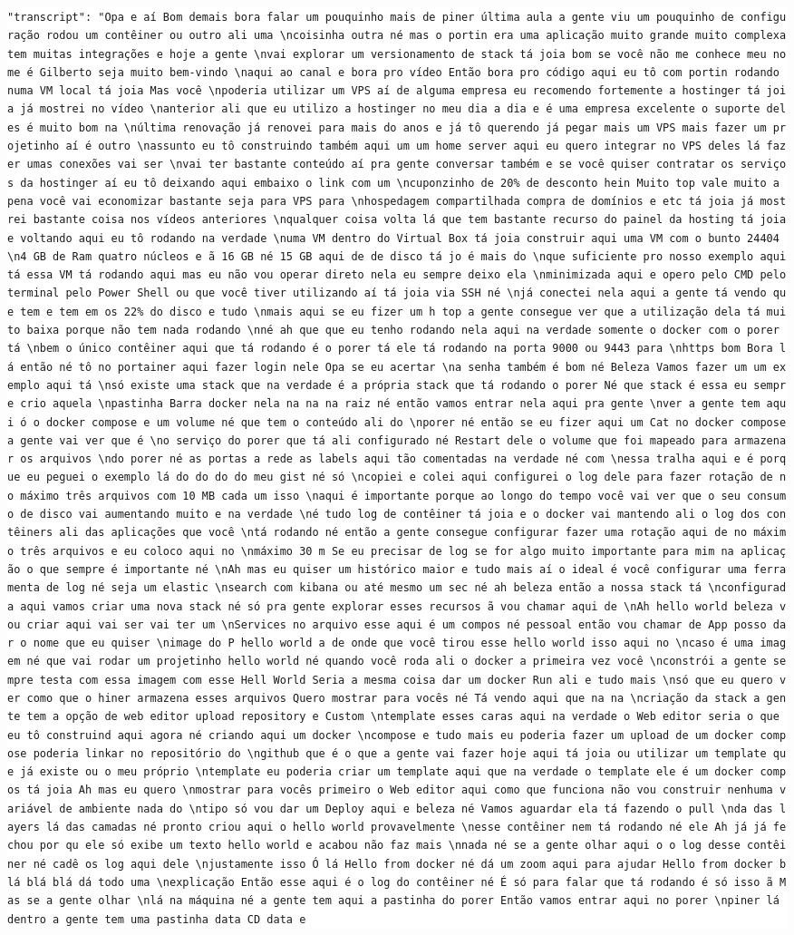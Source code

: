     "transcript": "Opa e aí Bom demais bora falar um pouquinho mais de piner última aula a gente viu um pouquinho de configuração rodou um contêiner ou outro ali uma \ncoisinha outra né mas o portin era uma aplicação muito grande muito complexa tem muitas integrações e hoje a gente \nvai explorar um versionamento de stack tá joia bom se você não me conhece meu nome é Gilberto seja muito bem-vindo \naqui ao canal e bora pro vídeo Então bora pro código aqui eu tô com portin rodando numa VM local tá joia Mas você \npoderia utilizar um VPS aí de alguma empresa eu recomendo fortemente a hostinger tá joia já mostrei no vídeo \nanterior ali que eu utilizo a hostinger no meu dia a dia e é uma empresa excelente o suporte deles é muito bom na \núltima renovação já renovei para mais do anos e já tô querendo já pegar mais um VPS mais fazer um projetinho aí é outro \nassunto eu tô construindo também aqui um um home server aqui eu quero integrar no VPS deles lá fazer umas conexões vai ser \nvai ter bastante conteúdo aí pra gente conversar também e se você quiser contratar os serviços da hostinger aí eu tô deixando aqui embaixo o link com um \ncuponzinho de 20% de desconto hein Muito top vale muito a pena você vai economizar bastante seja para VPS para \nhospedagem compartilhada compra de domínios e etc tá joia já mostrei bastante coisa nos vídeos anteriores \nqualquer coisa volta lá que tem bastante recurso do painel da hosting tá joia e voltando aqui eu tô rodando na verdade \numa VM dentro do Virtual Box tá joia construir aqui uma VM com o bunto 24404 \n4 GB de Ram quatro núcleos e ã 16 GB né 15 GB aqui de de disco tá jo é mais do \nque suficiente pro nosso exemplo aqui tá essa VM tá rodando aqui mas eu não vou operar direto nela eu sempre deixo ela \nminimizada aqui e opero pelo CMD pelo terminal pelo Power Shell ou que você tiver utilizando aí tá joia via SSH né \njá conectei nela aqui a gente tá vendo que tem e tem em os 22% do disco e tudo \nmais aqui se eu fizer um h top a gente consegue ver que a utilização dela tá muito baixa porque não tem nada rodando \nné ah que que eu tenho rodando nela aqui na verdade somente o docker com o porer tá \nbem o único contêiner aqui que tá rodando é o porer tá ele tá rodando na porta 9000 ou 9443 para \nhttps bom Bora lá então né tô no portainer aqui fazer login nele Opa se eu acertar \na senha também é bom né Beleza Vamos fazer um um exemplo aqui tá \nsó existe uma stack que na verdade é a própria stack que tá rodando o porer Né que stack é essa eu sempre crio aquela \npastinha Barra docker nela na na na raiz né então vamos entrar nela aqui pra gente \nver a gente tem aqui ó o docker compose e um volume né que tem o conteúdo ali do \nporer né então se eu fizer aqui um Cat no docker compose a gente vai ver que é \no serviço do porer que tá ali configurado né Restart dele o volume que foi mapeado para armazenar os arquivos \ndo porer né as portas a rede as labels aqui tão comentadas na verdade né com \nessa tralha aqui e é porque eu peguei o exemplo lá do do do do meu gist né só \ncopiei e colei aqui configurei o log dele para fazer rotação de no máximo três arquivos com 10 MB cada um isso \naqui é importante porque ao longo do tempo você vai ver que o seu consumo de disco vai aumentando muito e na verdade \né tudo log de contêiner tá joia e o docker vai mantendo ali o log dos contêiners ali das aplicações que você \ntá rodando né então a gente consegue configurar fazer uma rotação aqui de no máximo três arquivos e eu coloco aqui no \nmáximo 30 m Se eu precisar de log se for algo muito importante para mim na aplicação o que sempre é importante né \nAh mas eu quiser um histórico maior e tudo mais aí o ideal é você configurar uma ferramenta de log né seja um elastic \nsearch com kibana ou até mesmo um sec né ah beleza então a nossa stack tá \nconfigurada aqui vamos criar uma nova stack né só pra gente explorar esses recursos ã vou chamar aqui de \nAh hello world beleza vou criar aqui vai ser vai ter um \nServices no arquivo esse aqui é um compos né pessoal então vou chamar de App posso dar o nome que eu quiser \nimage do P hello world a de onde que você tirou esse hello world isso aqui no \ncaso é uma imagem né que vai rodar um projetinho hello world né quando você roda ali o docker a primeira vez você \nconstrói a gente sempre testa com essa imagem com esse Hell World Seria a mesma coisa dar um docker Run ali e tudo mais \nsó que eu quero ver como que o hiner armazena esses arquivos Quero mostrar para vocês né Tá vendo aqui que na na \ncriação da stack a gente tem a opção de web editor upload repository e Custom \ntemplate esses caras aqui na verdade o Web editor seria o que eu tô construind aqui agora né criando aqui um docker \ncompose e tudo mais eu poderia fazer um upload de um docker compose poderia linkar no repositório do \ngithub que é o que a gente vai fazer hoje aqui tá joia ou utilizar um template que já existe ou o meu próprio \ntemplate eu poderia criar um template aqui que na verdade o template ele é um docker compos tá joia Ah mas eu quero \nmostrar para vocês primeiro o Web editor aqui como que funciona não vou construir nenhuma variável de ambiente nada do \ntipo só vou dar um Deploy aqui e beleza né Vamos aguardar ela tá fazendo o pull \nda das layers lá das camadas né pronto criou aqui o hello world provavelmente \nesse contêiner nem tá rodando né ele Ah já já fechou por qu ele só exibe um texto hello world e acabou não faz mais \nnada né se a gente olhar aqui o o log desse contêiner né cadê os log aqui dele \njustamente isso Ó lá Hello from docker né dá um zoom aqui para ajudar Hello from docker blá blá blá dá todo uma \nexplicação Então esse aqui é o log do contêiner né É só para falar que tá rodando é só isso ã Mas se a gente olhar \nlá na máquina né a gente tem aqui a pastinha do porer Então vamos entrar aqui no porer \npiner lá dentro a gente tem uma pastinha data CD data e